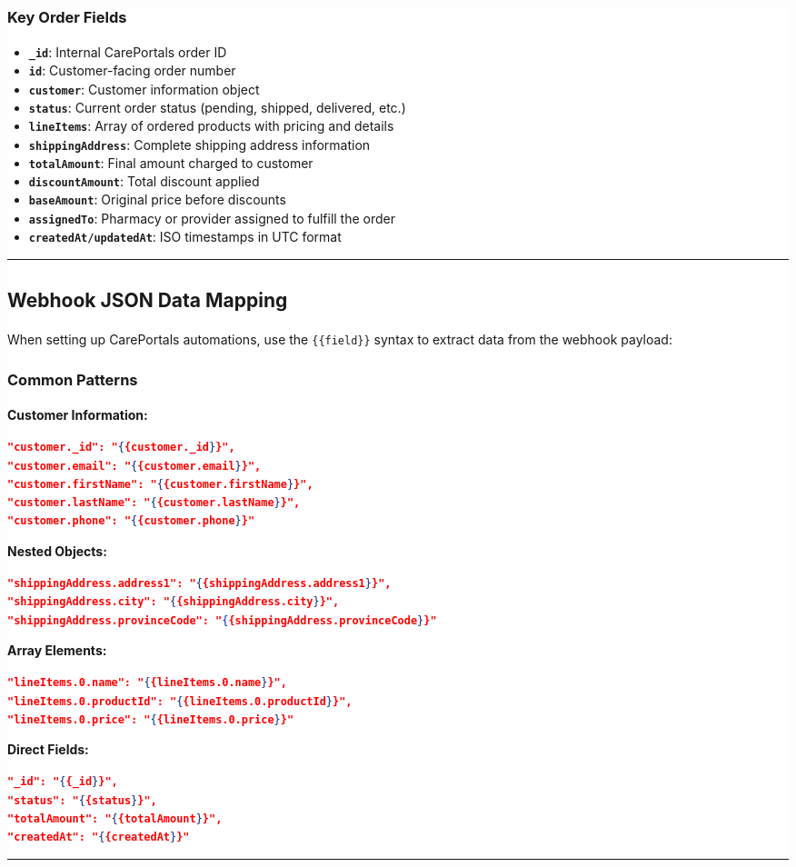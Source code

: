 ### Key Order Fields

- **`_id`**: Internal CarePortals order ID  
- **`id`**: Customer-facing order number
- **`customer`**: Customer information object
- **`status`**: Current order status (pending, shipped, delivered, etc.)
- **`lineItems`**: Array of ordered products with pricing and details
- **`shippingAddress`**: Complete shipping address information
- **`totalAmount`**: Final amount charged to customer
- **`discountAmount`**: Total discount applied
- **`baseAmount`**: Original price before discounts
- **`assignedTo`**: Pharmacy or provider assigned to fulfill the order
- **`createdAt/updatedAt`**: ISO timestamps in UTC format

---

## Webhook JSON Data Mapping

When setting up CarePortals automations, use the `{{field}}` syntax to extract data from the webhook payload:

### Common Patterns

**Customer Information:**
```json
"customer._id": "{{customer._id}}",
"customer.email": "{{customer.email}}",
"customer.firstName": "{{customer.firstName}}",
"customer.lastName": "{{customer.lastName}}",
"customer.phone": "{{customer.phone}}"
```

**Nested Objects:**
```json
"shippingAddress.address1": "{{shippingAddress.address1}}",
"shippingAddress.city": "{{shippingAddress.city}}",
"shippingAddress.provinceCode": "{{shippingAddress.provinceCode}}"
```

**Array Elements:**
```json
"lineItems.0.name": "{{lineItems.0.name}}",
"lineItems.0.productId": "{{lineItems.0.productId}}",
"lineItems.0.price": "{{lineItems.0.price}}"
```

**Direct Fields:**
```json
"_id": "{{_id}}",
"status": "{{status}}",
"totalAmount": "{{totalAmount}}",
"createdAt": "{{createdAt}}"
```

---